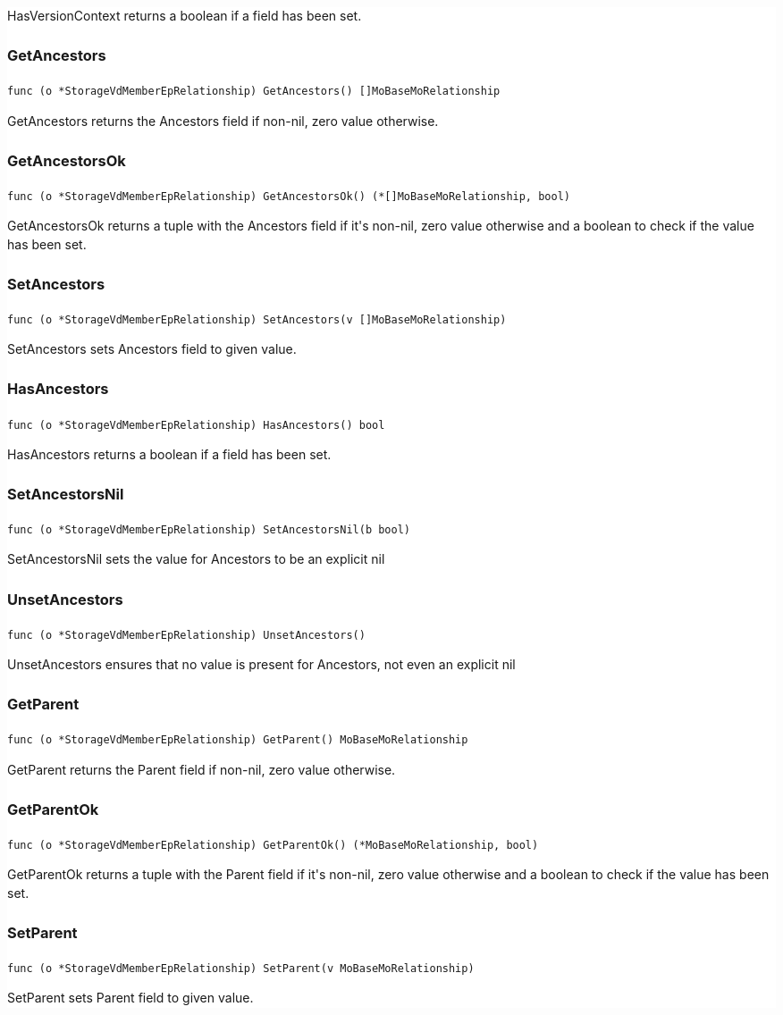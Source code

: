 HasVersionContext returns a boolean if a field has been set.

### GetAncestors

`func (o *StorageVdMemberEpRelationship) GetAncestors() []MoBaseMoRelationship`

GetAncestors returns the Ancestors field if non-nil, zero value otherwise.

### GetAncestorsOk

`func (o *StorageVdMemberEpRelationship) GetAncestorsOk() (*[]MoBaseMoRelationship, bool)`

GetAncestorsOk returns a tuple with the Ancestors field if it's non-nil, zero value otherwise
and a boolean to check if the value has been set.

### SetAncestors

`func (o *StorageVdMemberEpRelationship) SetAncestors(v []MoBaseMoRelationship)`

SetAncestors sets Ancestors field to given value.

### HasAncestors

`func (o *StorageVdMemberEpRelationship) HasAncestors() bool`

HasAncestors returns a boolean if a field has been set.

### SetAncestorsNil

`func (o *StorageVdMemberEpRelationship) SetAncestorsNil(b bool)`

 SetAncestorsNil sets the value for Ancestors to be an explicit nil

### UnsetAncestors
`func (o *StorageVdMemberEpRelationship) UnsetAncestors()`

UnsetAncestors ensures that no value is present for Ancestors, not even an explicit nil
### GetParent

`func (o *StorageVdMemberEpRelationship) GetParent() MoBaseMoRelationship`

GetParent returns the Parent field if non-nil, zero value otherwise.

### GetParentOk

`func (o *StorageVdMemberEpRelationship) GetParentOk() (*MoBaseMoRelationship, bool)`

GetParentOk returns a tuple with the Parent field if it's non-nil, zero value otherwise
and a boolean to check if the value has been set.

### SetParent

`func (o *StorageVdMemberEpRelationship) SetParent(v MoBaseMoRelationship)`

SetParent sets Parent field to given value.
